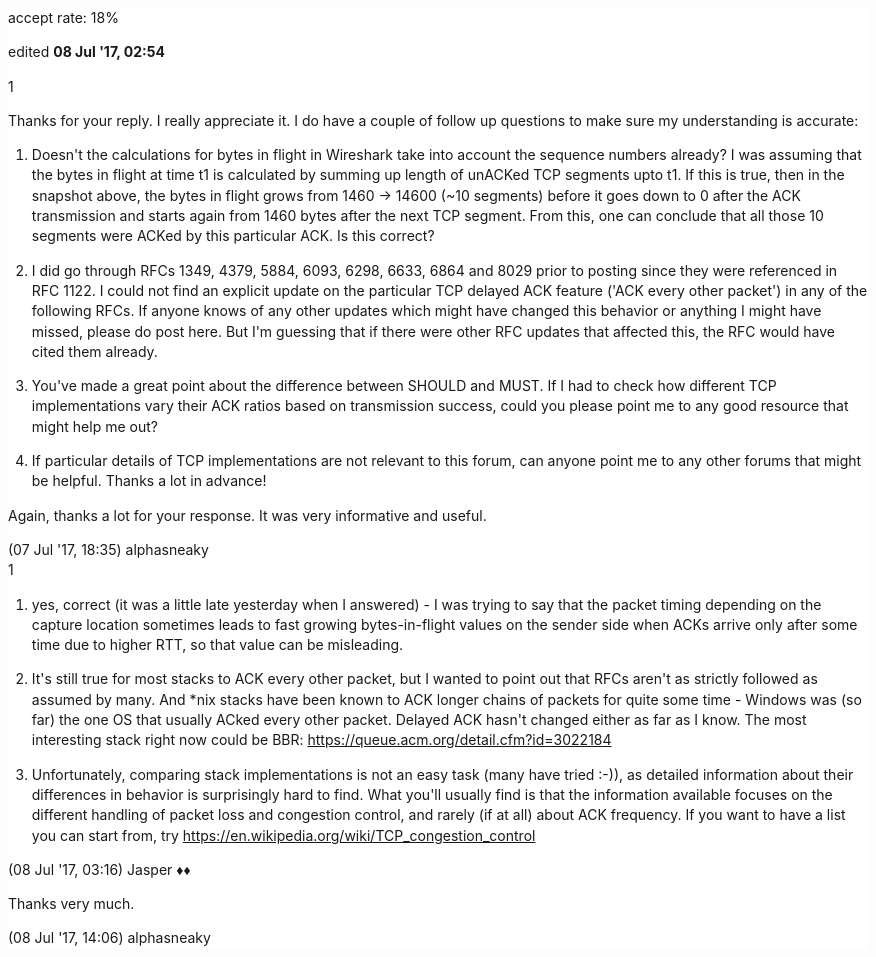 <span class="accept_rate" title="Rate of the user&#39;s accepted answers">accept rate:</span> <span title="Jasper has 263 accepted answers">18%</span></p></div><div class="post-update-info post-update-info-edited"><p><span> edited <strong>08 Jul '17, 02:54</strong> </span></p></div></div><div id="comments-container-62610" class="comments-container"><span id="62613"></span><div id="comment-62613" class="comment"><div id="post-62613-score" class="comment-score">1</div><div class="comment-text"><p>Thanks for your reply. I really appreciate it. I do have a couple of follow up questions to make sure my understanding is accurate:</p><ol><li><p>Doesn't the calculations for bytes in flight in Wireshark take into account the sequence numbers already? I was assuming that the bytes in flight at time t1 is calculated by summing up length of unACKed TCP segments upto t1. If this is true, then in the snapshot above, the bytes in flight grows from 1460 -&gt; 14600 (~10 segments) before it goes down to 0 after the ACK transmission and starts again from 1460 bytes after the next TCP segment. From this, one can conclude that all those 10 segments were ACKed by this particular ACK. Is this correct?</p></li><li><p>I did go through RFCs 1349, 4379, 5884, 6093, 6298, 6633, 6864 and 8029 prior to posting since they were referenced in RFC 1122. I could not find an explicit update on the particular TCP delayed ACK feature ('ACK every other packet') in any of the following RFCs. If anyone knows of any other updates which might have changed this behavior or anything I might have missed, please do post here. But I'm guessing that if there were other RFC updates that affected this, the RFC would have cited them already.</p></li><li><p>You've made a great point about the difference between SHOULD and MUST. If I had to check how different TCP implementations vary their ACK ratios based on transmission success, could you please point me to any good resource that might help me out?</p></li><li><p>If particular details of TCP implementations are not relevant to this forum, can anyone point me to any other forums that might be helpful. Thanks a lot in advance!</p></li></ol><p>Again, thanks a lot for your response. It was very informative and useful.</p></div><div id="comment-62613-info" class="comment-info"><span class="comment-age">(07 Jul '17, 18:35)</span> <span class="comment-user userinfo">alphasneaky</span></div></div><span id="62615"></span><div id="comment-62615" class="comment"><div id="post-62615-score" class="comment-score">1</div><div class="comment-text"><ol><li><p>yes, correct (it was a little late yesterday when I answered) - I was trying to say that the packet timing depending on the capture location sometimes leads to fast growing bytes-in-flight values on the sender side when ACKs arrive only after some time due to higher RTT, so that value can be misleading.</p></li><li><p>It's still true for most stacks to ACK every other packet, but I wanted to point out that RFCs aren't as strictly followed as assumed by many. And *nix stacks have been known to ACK longer chains of packets for quite some time - Windows was (so far) the one OS that usually ACked every other packet. Delayed ACK hasn't changed either as far as I know. The most interesting stack right now could be BBR: <a href="https://queue.acm.org/detail.cfm?id=3022184">https://queue.acm.org/detail.cfm?id=3022184</a></p></li><li><p>Unfortunately, comparing stack implementations is not an easy task (many have tried :-)), as detailed information about their differences in behavior is surprisingly hard to find. What you'll usually find is that the information available focuses on the different handling of packet loss and congestion control, and rarely (if at all) about ACK frequency. If you want to have a list you can start from, try <a href="https://en.wikipedia.org/wiki/TCP_congestion_control">https://en.wikipedia.org/wiki/TCP_congestion_control</a></p></li></ol></div><div id="comment-62615-info" class="comment-info"><span class="comment-age">(08 Jul '17, 03:16)</span> <span class="comment-user userinfo">Jasper ♦♦</span></div></div><span id="62619"></span><div id="comment-62619" class="comment"><div id="post-62619-score" class="comment-score"></div><div class="comment-text"><p>Thanks very much.</p></div><div id="comment-62619-info" class="comment-info"><span class="comment-age">(08 Jul '17, 14:06)</span> <span class="comment-user userinfo">alphasneaky</span></div></div></div><div id="comment-tools-62610" class="comment-tools"></div><div class="clear"></div><div id="comment-62610-form-container" class="comment-form-container"></div><div class="clear"></div></div></td></tr></tbody></table>

</div>

<div class="paginator-container-left">

</div>

</div>

</div>

